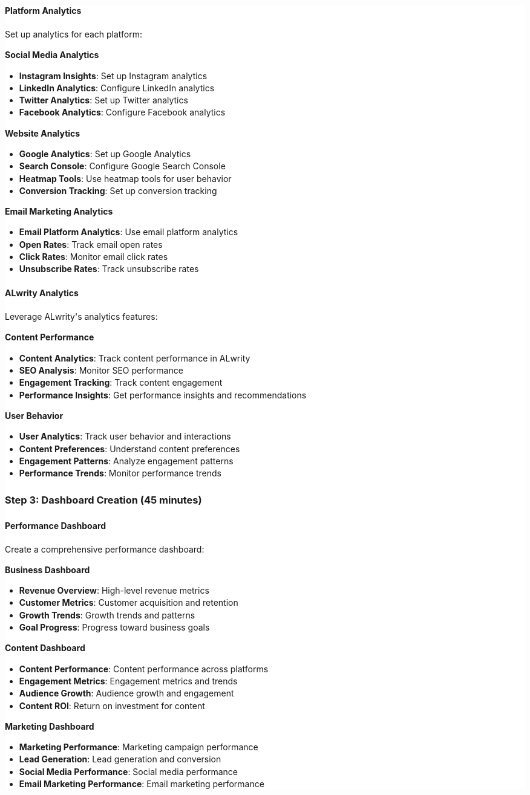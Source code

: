 #### Platform Analytics
Set up analytics for each platform:

**Social Media Analytics**
- **Instagram Insights**: Set up Instagram analytics
- **LinkedIn Analytics**: Configure LinkedIn analytics
- **Twitter Analytics**: Set up Twitter analytics
- **Facebook Analytics**: Configure Facebook analytics

**Website Analytics**
- **Google Analytics**: Set up Google Analytics
- **Search Console**: Configure Google Search Console
- **Heatmap Tools**: Use heatmap tools for user behavior
- **Conversion Tracking**: Set up conversion tracking

**Email Marketing Analytics**
- **Email Platform Analytics**: Use email platform analytics
- **Open Rates**: Track email open rates
- **Click Rates**: Monitor email click rates
- **Unsubscribe Rates**: Track unsubscribe rates

#### ALwrity Analytics
Leverage ALwrity's analytics features:

**Content Performance**
- **Content Analytics**: Track content performance in ALwrity
- **SEO Analysis**: Monitor SEO performance
- **Engagement Tracking**: Track content engagement
- **Performance Insights**: Get performance insights and recommendations

**User Behavior**
- **User Analytics**: Track user behavior and interactions
- **Content Preferences**: Understand content preferences
- **Engagement Patterns**: Analyze engagement patterns
- **Performance Trends**: Monitor performance trends

### Step 3: Dashboard Creation (45 minutes)

#### Performance Dashboard
Create a comprehensive performance dashboard:

**Business Dashboard**
- **Revenue Overview**: High-level revenue metrics
- **Customer Metrics**: Customer acquisition and retention
- **Growth Trends**: Growth trends and patterns
- **Goal Progress**: Progress toward business goals

**Content Dashboard**
- **Content Performance**: Content performance across platforms
- **Engagement Metrics**: Engagement metrics and trends
- **Audience Growth**: Audience growth and engagement
- **Content ROI**: Return on investment for content

**Marketing Dashboard**
- **Marketing Performance**: Marketing campaign performance
- **Lead Generation**: Lead generation and conversion
- **Social Media Performance**: Social media performance
- **Email Marketing Performance**: Email marketing performance
